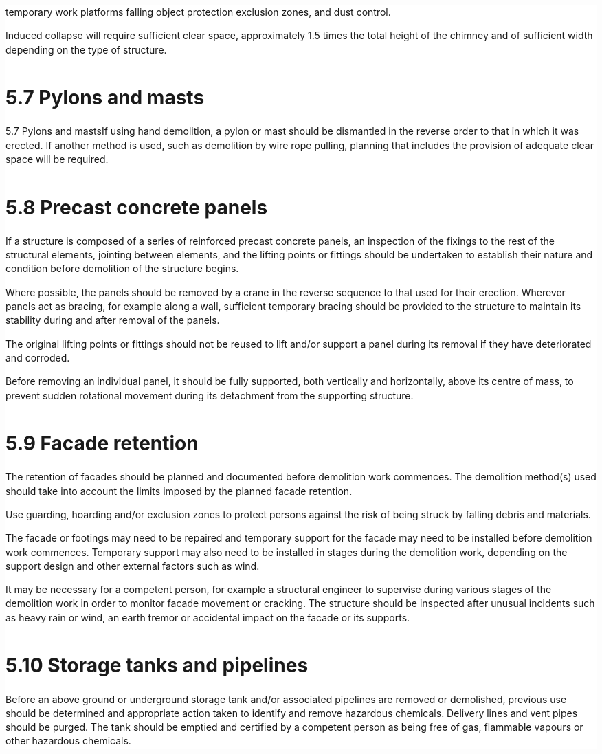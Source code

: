 temporary work platforms falling object protection exclusion zones, and dust control.

Induced collapse will require sufficient clear space, approximately 1.5 times the total height of the chimney and of sufficient width depending on the type of structure.

# 5.7 Pylons and masts

5.7 Pylons and mastsIf using hand demolition, a pylon or mast should be dismantled in the reverse order to that in which it was erected. If another method is used, such as demolition by wire rope pulling, planning that includes the provision of adequate clear space will be required.

# 5.8 Precast concrete panels

If a structure is composed of a series of reinforced precast concrete panels, an inspection of the fixings to the rest of the structural elements, jointing between elements, and the lifting points or fittings should be undertaken to establish their nature and condition before demolition of the structure begins.

Where possible, the panels should be removed by a crane in the reverse sequence to that used for their erection. Wherever panels act as bracing, for example along a wall, sufficient temporary bracing should be provided to the structure to maintain its stability during and after removal of the panels.

The original lifting points or fittings should not be reused to lift and/or support a panel during its removal if they have deteriorated and corroded.

Before removing an individual panel, it should be fully supported, both vertically and horizontally, above its centre of mass, to prevent sudden rotational movement during its detachment from the supporting structure.

# 5.9 Facade retention

The retention of facades should be planned and documented before demolition work commences. The demolition method(s) used should take into account the limits imposed by the planned facade retention.

Use guarding, hoarding and/or exclusion zones to protect persons against the risk of being struck by falling debris and materials.

The facade or footings may need to be repaired and temporary support for the facade may need to be installed before demolition work commences. Temporary support may also need to be installed in stages during the demolition work, depending on the support design and other external factors such as wind.

It may be necessary for a competent person, for example a structural engineer to supervise during various stages of the demolition work in order to monitor facade movement or cracking. The structure should be inspected after unusual incidents such as heavy rain or wind, an earth tremor or accidental impact on the facade or its supports.

# 5.10 Storage tanks and pipelines

Before an above ground or underground storage tank and/or associated pipelines are removed or demolished, previous use should be determined and appropriate action taken to identify and remove hazardous chemicals. Delivery lines and vent pipes should be purged. The tank should be emptied and certified by a competent person as being free of gas, flammable vapours or other hazardous chemicals.
